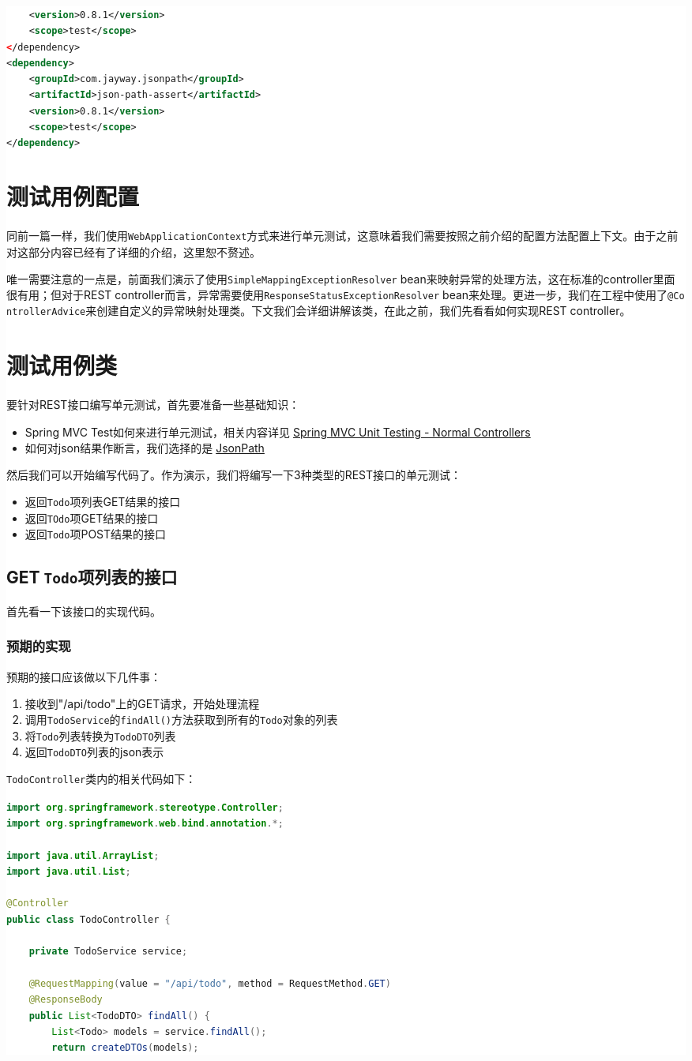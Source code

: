 ```xml
    <version>0.8.1</version>
    <scope>test</scope>
</dependency>
<dependency>
    <groupId>com.jayway.jsonpath</groupId>
    <artifactId>json-path-assert</artifactId>
    <version>0.8.1</version>
    <scope>test</scope>
</dependency>
```

# 测试用例配置

同前一篇一样，我们使用`WebApplicationContext`方式来进行单元测试，这意味着我们需要按照之前介绍的配置方法配置上下文。由于之前对这部分内容已经有了详细的介绍，这里恕不赘述。

唯一需要注意的一点是，前面我们演示了使用`SimpleMappingExceptionResolver` bean来映射异常的处理方法，这在标准的controller里面很有用；但对于REST controller而言，异常需要使用`ResponseStatusExceptionResolver` bean来处理。更进一步，我们在工程中使用了`@ControllerAdvice`来创建自定义的异常映射处理类。下文我们会详细讲解该类，在此之前，我们先看看如何实现REST controller。

# 测试用例类

要针对REST接口编写单元测试，首先要准备一些基础知识：

- Spring MVC Test如何来进行单元测试，相关内容详见 [Spring MVC Unit Testing - Normal Controllers](/2016/04/09/spring-mvc-testing-unit-testing-normal-controllers/)
- 如何对json结果作断言，我们选择的是 [JsonPath](https://github.com/jayway/JsonPath)

然后我们可以开始编写代码了。作为演示，我们将编写一下3种类型的REST接口的单元测试：

- 返回`Todo`项列表GET结果的接口
- 返回`TOdo`项GET结果的接口
- 返回`Todo`项POST结果的接口

## GET `Todo`项列表的接口

首先看一下该接口的实现代码。

### 预期的实现

预期的接口应该做以下几件事：

1. 接收到"/api/todo"上的GET请求，开始处理流程
2. 调用`TodoService`的`findAll()`方法获取到所有的`Todo`对象的列表
3. 将`Todo`列表转换为`TodoDTO`列表
4. 返回`TodoDTO`列表的json表示

`TodoController`类内的相关代码如下：

```java
import org.springframework.stereotype.Controller;
import org.springframework.web.bind.annotation.*;
 
import java.util.ArrayList;
import java.util.List;
 
@Controller
public class TodoController {
 
    private TodoService service;
 
    @RequestMapping(value = "/api/todo", method = RequestMethod.GET)
    @ResponseBody
    public List<TodoDTO> findAll() {
        List<Todo> models = service.findAll();
        return createDTOs(models);
```